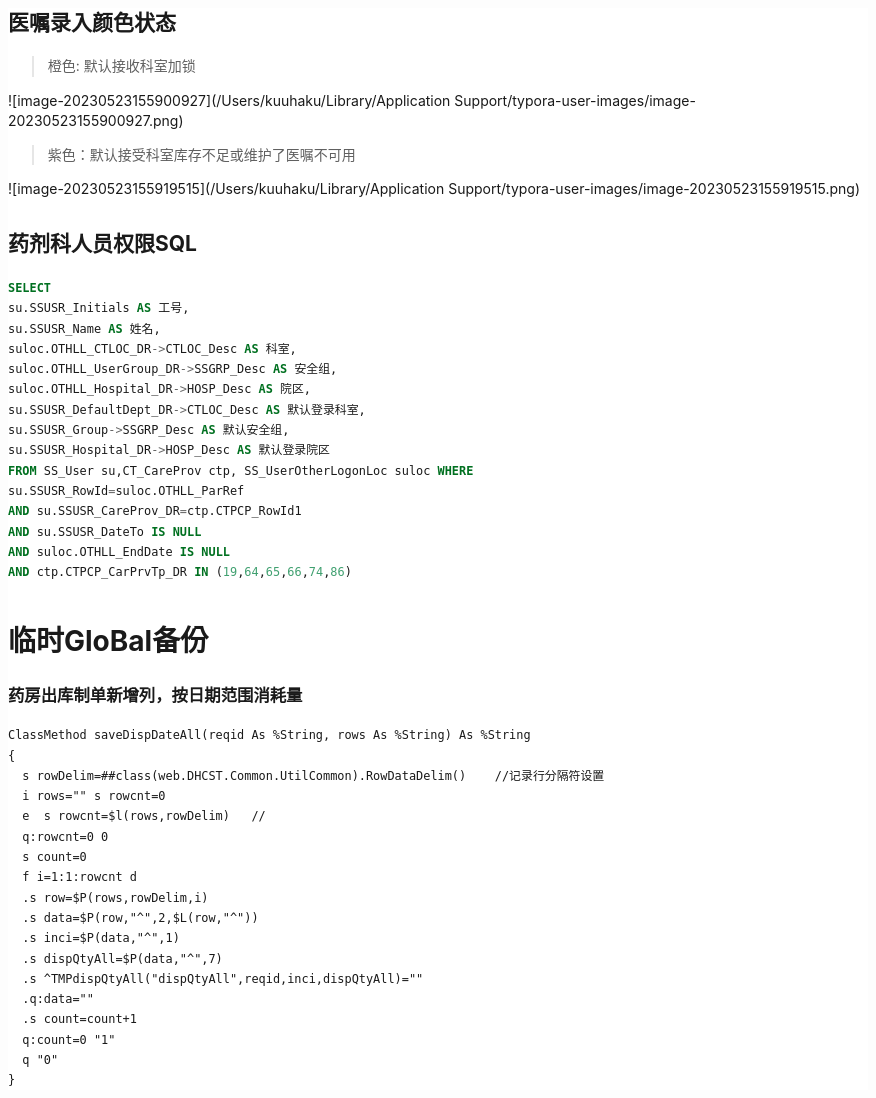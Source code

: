 ## 医嘱录入颜色状态

> 橙色: 默认接收科室加锁

![image-20230523155900927](/Users/kuuhaku/Library/Application Support/typora-user-images/image-20230523155900927.png)

> 紫色：默认接受科室库存不足或维护了医嘱不可用

![image-20230523155919515](/Users/kuuhaku/Library/Application Support/typora-user-images/image-20230523155919515.png)

## 药剂科人员权限SQL

```sql
SELECT 
su.SSUSR_Initials AS 工号,
su.SSUSR_Name AS 姓名,
suloc.OTHLL_CTLOC_DR->CTLOC_Desc AS 科室,
suloc.OTHLL_UserGroup_DR->SSGRP_Desc AS 安全组,
suloc.OTHLL_Hospital_DR->HOSP_Desc AS 院区,
su.SSUSR_DefaultDept_DR->CTLOC_Desc AS 默认登录科室,
su.SSUSR_Group->SSGRP_Desc AS 默认安全组,
su.SSUSR_Hospital_DR->HOSP_Desc AS 默认登录院区
FROM SS_User su,CT_CareProv ctp, SS_UserOtherLogonLoc suloc WHERE 
su.SSUSR_RowId=suloc.OTHLL_ParRef
AND su.SSUSR_CareProv_DR=ctp.CTPCP_RowId1
AND su.SSUSR_DateTo IS NULL 
AND suloc.OTHLL_EndDate IS NULL 
AND ctp.CTPCP_CarPrvTp_DR IN (19,64,65,66,74,86)
```



# 临时GloBal备份

### 药房出库制单新增列，按日期范围消耗量

```shell
ClassMethod saveDispDateAll(reqid As %String, rows As %String) As %String
{
  s rowDelim=##class(web.DHCST.Common.UtilCommon).RowDataDelim()	//记录行分隔符设置
  i rows="" s rowcnt=0
  e  s rowcnt=$l(rows,rowDelim)   //
  q:rowcnt=0 0
  s count=0
  f i=1:1:rowcnt d
  .s row=$P(rows,rowDelim,i)
  .s data=$P(row,"^",2,$L(row,"^"))
  .s inci=$P(data,"^",1)  
  .s dispQtyAll=$P(data,"^",7)
  .s ^TMPdispQtyAll("dispQtyAll",reqid,inci,dispQtyAll)=""
  .q:data=""
  .s count=count+1
  q:count=0 "1"
  q "0"
}
```
